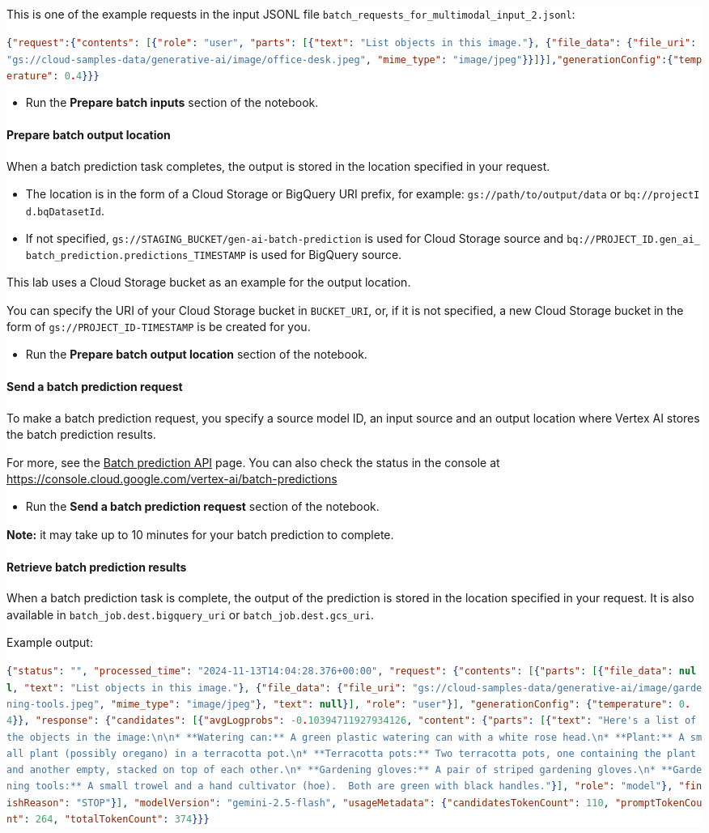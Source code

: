 This is one of the example requests in the input JSONL file `batch_requests_for_multimodal_input_2.jsonl`:

```json
{"request":{"contents": [{"role": "user", "parts": [{"text": "List objects in this image."}, {"file_data": {"file_uri": "gs://cloud-samples-data/generative-ai/image/office-desk.jpeg", "mime_type": "image/jpeg"}}]}],"generationConfig":{"temperature": 0.4}}}
```

* Run the **Prepare batch inputs** section of the notebook.
    

#### Prepare batch output location

When a batch prediction task completes, the output is stored in the location specified in your request.

* The location is in the form of a Cloud Storage or BigQuery URI prefix, for example: `gs://path/to/output/data` or `bq://projectId.bqDatasetId`.
    
* If not specified, `gs://STAGING_BUCKET/gen-ai-batch-prediction` is used for Cloud Storage source and `bq://PROJECT_ID.gen_ai_batch_prediction.predictions_TIMESTAMP` is used for BigQuery source.
    

This lab uses a Cloud Storage bucket as an example for the output location.

You can specify the URI of your Cloud Storage bucket in `BUCKET_URI`, or, if it is not specified, a new Cloud Storage bucket in the form of `gs://PROJECT_ID-TIMESTAMP` is be created for you.

* Run the **Prepare batch output location** section of the notebook.
    

#### Send a batch prediction request

To make a batch prediction request, you specify a source model ID, an input source and an output location where Vertex AI stores the batch prediction results.

For more, see the [Batch prediction API](https://cloud.google.com/vertex-ai/generative-ai/docs/model-reference/batch-prediction-api) page. You can also check the status in the console at https://console.cloud.google.com/vertex-ai/batch-predictions

* Run the **Send a batch prediction request** section of the notebook.
    

**Note:** it may take up to 10 minutes for your batch prediction to complete.

#### Retrieve batch prediction results

When a batch prediction task is complete, the output of the prediction is stored in the location specified in your request. It is also available in `batch_job.dest.bigquery_uri` or `batch_job.dest.gcs_uri`.

Example output:

```json
{"status": "", "processed_time": "2024-11-13T14:04:28.376+00:00", "request": {"contents": [{"parts": [{"file_data": null, "text": "List objects in this image."}, {"file_data": {"file_uri": "gs://cloud-samples-data/generative-ai/image/gardening-tools.jpeg", "mime_type": "image/jpeg"}, "text": null}], "role": "user"}], "generationConfig": {"temperature": 0.4}}, "response": {"candidates": [{"avgLogprobs": -0.10394711927934126, "content": {"parts": [{"text": "Here's a list of the objects in the image:\n\n* **Watering can:** A green plastic watering can with a white rose head.\n* **Plant:** A small plant (possibly oregano) in a terracotta pot.\n* **Terracotta pots:** Two terracotta pots, one containing the plant and another empty, stacked on top of each other.\n* **Gardening gloves:** A pair of striped gardening gloves.\n* **Gardening tools:** A small trowel and a hand cultivator (hoe).  Both are green with black handles."}], "role": "model"}, "finishReason": "STOP"}], "modelVersion": "gemini-2.5-flash", "usageMetadata": {"candidatesTokenCount": 110, "promptTokenCount": 264, "totalTokenCount": 374}}}
```
